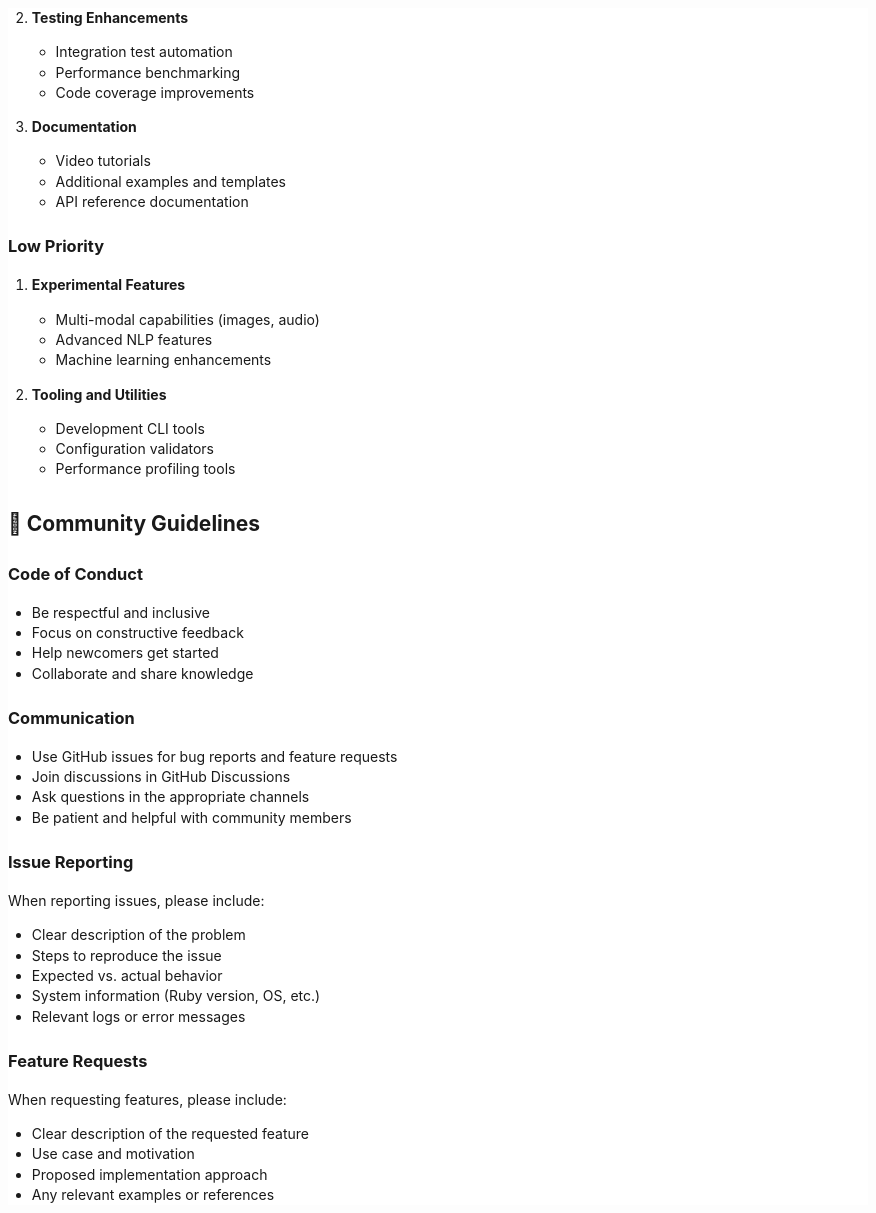 2. **Testing Enhancements**
   - Integration test automation
   - Performance benchmarking
   - Code coverage improvements

3. **Documentation**
   - Video tutorials
   - Additional examples and templates
   - API reference documentation

### Low Priority

1. **Experimental Features**
   - Multi-modal capabilities (images, audio)
   - Advanced NLP features
   - Machine learning enhancements

2. **Tooling and Utilities**
   - Development CLI tools
   - Configuration validators
   - Performance profiling tools

## 🤝 Community Guidelines

### Code of Conduct

- Be respectful and inclusive
- Focus on constructive feedback
- Help newcomers get started
- Collaborate and share knowledge

### Communication

- Use GitHub issues for bug reports and feature requests
- Join discussions in GitHub Discussions
- Ask questions in the appropriate channels
- Be patient and helpful with community members

### Issue Reporting

When reporting issues, please include:

- Clear description of the problem
- Steps to reproduce the issue
- Expected vs. actual behavior
- System information (Ruby version, OS, etc.)
- Relevant logs or error messages

### Feature Requests

When requesting features, please include:

- Clear description of the requested feature
- Use case and motivation
- Proposed implementation approach
- Any relevant examples or references
